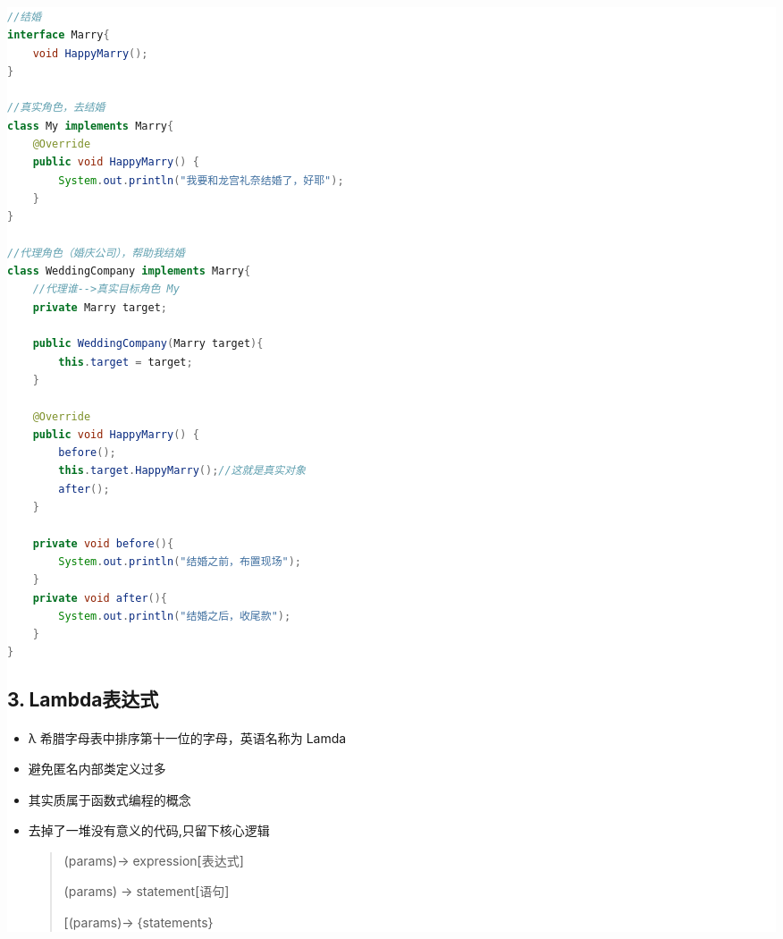 ```java
//结婚
interface Marry{
    void HappyMarry();
}

//真实角色，去结婚
class My implements Marry{
    @Override
    public void HappyMarry() {
        System.out.println("我要和龙宫礼奈结婚了，好耶");
    }
}

//代理角色（婚庆公司），帮助我结婚
class WeddingCompany implements Marry{
    //代理谁-->真实目标角色 My
    private Marry target;

    public WeddingCompany(Marry target){
        this.target = target;
    }

    @Override
    public void HappyMarry() {
        before();
        this.target.HappyMarry();//这就是真实对象
        after();
    }

    private void before(){
        System.out.println("结婚之前，布置现场");
    }
    private void after(){
        System.out.println("结婚之后，收尾款");
    }
}
```



## 3. Lambda表达式



- λ 希腊字母表中排序第十一位的字母，英语名称为 Lamda

- 避免匿名内部类定义过多

- 其实质属于函数式编程的概念

- 去掉了一堆没有意义的代码,只留下核心逻辑

  > (params)-> expression[表达式]
  >
  > (params) -> statement[语句]
  >
  > [(params)-> {statements}
